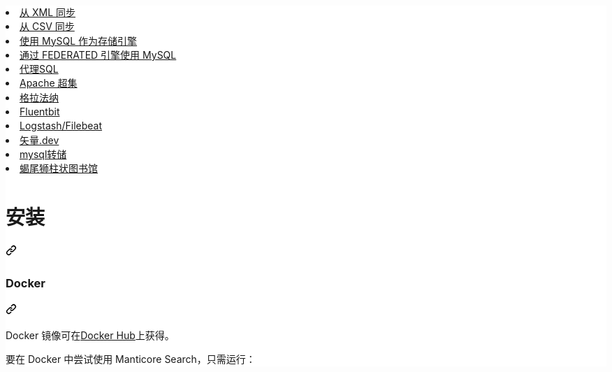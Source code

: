 <li><a href="https://manual.manticoresearch.com/Adding_data_from_external_storages/Fetching_from_XML_streams#XML-file-format" rel="nofollow"><font style="vertical-align: inherit;"><font style="vertical-align: inherit;">从 XML 同步</font></font></a></li>
<li><a href="https://manual.manticoresearch.com/Adding_data_from_external_storages/Fetching_from_CSV,TSV#Fetching-from-TSV,CSV" rel="nofollow"><font style="vertical-align: inherit;"><font style="vertical-align: inherit;">从 CSV 同步</font></font></a></li>
<li><a href="https://manual.manticoresearch.com/Extensions/SphinxSE#Using-SphinxSE" rel="nofollow"><font style="vertical-align: inherit;"><font style="vertical-align: inherit;">使用 MySQL 作为存储引擎</font></font></a></li>
<li><a href="https://manual.manticoresearch.com/Extensions/FEDERATED" rel="nofollow"><font style="vertical-align: inherit;"><font style="vertical-align: inherit;">通过 FEDERATED 引擎使用 MySQL</font></font></a></li>
<li><a href="https://manticoresearch.com/2018/06/18/using-proxysql-to-route-inserts-in-a-distributed-realtime-index/" rel="nofollow"><font style="vertical-align: inherit;"><font style="vertical-align: inherit;">代理SQL</font></font></a></li>
<li><a href="https://manticoresearch.com/blog/manticoresearch-apache-superset-integration/" rel="nofollow"><font style="vertical-align: inherit;"><font style="vertical-align: inherit;">Apache 超集</font></font></a></li>
<li><a href="https://manticoresearch.com/blog/manticoresearch-grafana-integration/" rel="nofollow"><font style="vertical-align: inherit;"><font style="vertical-align: inherit;">格拉法纳</font></font></a></li>
<li><a href="https://manticoresearch.com/blog/integration-of-manticore-with-fluentbit/" rel="nofollow"><font style="vertical-align: inherit;"><font style="vertical-align: inherit;">Fluentbit</font></font></a></li>
<li><a href="https://manticoresearch.com/blog/integration-of-manticore-with-logstash-filebeat/" rel="nofollow"><font style="vertical-align: inherit;"><font style="vertical-align: inherit;">Logstash/Filebeat</font></font></a></li>
<li><a href="https://manticoresearch.com/blog/integration-of-manticore-with-vectordev/" rel="nofollow"><font style="vertical-align: inherit;"><font style="vertical-align: inherit;">矢量.dev</font></font></a></li>
<li><a href="https://manual.manticoresearch.com/Securing_and_compacting_a_table/Backup_and_restore#Backup-and-restore-with-mysqldump" rel="nofollow"><font style="vertical-align: inherit;"><font style="vertical-align: inherit;">mysql转储</font></font></a></li>
<li><a href="https://github.com/manticoresoftware/columnar"><font style="vertical-align: inherit;"><font style="vertical-align: inherit;">蝎尾狮柱状图书馆</font></font></a></li>
</ul>
</li>
</ul>
<div class="markdown-heading" dir="auto"><h1 tabindex="-1" class="heading-element" dir="auto"><font style="vertical-align: inherit;"><font style="vertical-align: inherit;">安装</font></font></h1><a id="user-content-installation" class="anchor" aria-label="固定链接：安装" href="#installation"><svg class="octicon octicon-link" viewBox="0 0 16 16" version="1.1" width="16" height="16" aria-hidden="true"><path d="m7.775 3.275 1.25-1.25a3.5 3.5 0 1 1 4.95 4.95l-2.5 2.5a3.5 3.5 0 0 1-4.95 0 .751.751 0 0 1 .018-1.042.751.751 0 0 1 1.042-.018 1.998 1.998 0 0 0 2.83 0l2.5-2.5a2.002 2.002 0 0 0-2.83-2.83l-1.25 1.25a.751.751 0 0 1-1.042-.018.751.751 0 0 1-.018-1.042Zm-4.69 9.64a1.998 1.998 0 0 0 2.83 0l1.25-1.25a.751.751 0 0 1 1.042.018.751.751 0 0 1 .018 1.042l-1.25 1.25a3.5 3.5 0 1 1-4.95-4.95l2.5-2.5a3.5 3.5 0 0 1 4.95 0 .751.751 0 0 1-.018 1.042.751.751 0 0 1-1.042.018 1.998 1.998 0 0 0-2.83 0l-2.5 2.5a1.998 1.998 0 0 0 0 2.83Z"></path></svg></a></div>
<div class="markdown-heading" dir="auto"><h3 tabindex="-1" class="heading-element" dir="auto"><font style="vertical-align: inherit;"><font style="vertical-align: inherit;">Docker</font></font></h3><a id="user-content-docker" class="anchor" aria-label="永久链接：Docker" href="#docker"><svg class="octicon octicon-link" viewBox="0 0 16 16" version="1.1" width="16" height="16" aria-hidden="true"><path d="m7.775 3.275 1.25-1.25a3.5 3.5 0 1 1 4.95 4.95l-2.5 2.5a3.5 3.5 0 0 1-4.95 0 .751.751 0 0 1 .018-1.042.751.751 0 0 1 1.042-.018 1.998 1.998 0 0 0 2.83 0l2.5-2.5a2.002 2.002 0 0 0-2.83-2.83l-1.25 1.25a.751.751 0 0 1-1.042-.018.751.751 0 0 1-.018-1.042Zm-4.69 9.64a1.998 1.998 0 0 0 2.83 0l1.25-1.25a.751.751 0 0 1 1.042.018.751.751 0 0 1 .018 1.042l-1.25 1.25a3.5 3.5 0 1 1-4.95-4.95l2.5-2.5a3.5 3.5 0 0 1 4.95 0 .751.751 0 0 1-.018 1.042.751.751 0 0 1-1.042.018 1.998 1.998 0 0 0-2.83 0l-2.5 2.5a1.998 1.998 0 0 0 0 2.83Z"></path></svg></a></div>
<p dir="auto"><font style="vertical-align: inherit;"><font style="vertical-align: inherit;">Docker 镜像可在</font></font><a href="https://dockr.ly/33biV0U" rel="nofollow"><font style="vertical-align: inherit;"><font style="vertical-align: inherit;">Docker Hub</font></font></a><font style="vertical-align: inherit;"><font style="vertical-align: inherit;">上获得。</font></font></p>
<p dir="auto"><font style="vertical-align: inherit;"><font style="vertical-align: inherit;">要在 Docker 中尝试使用 Manticore Search，只需运行：</font></font></p>